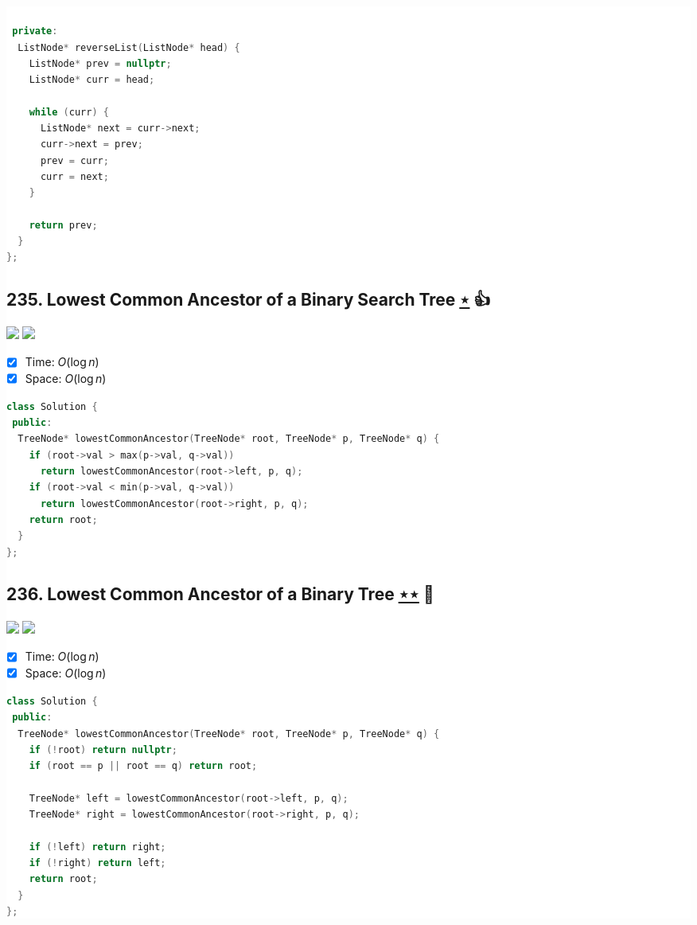 ```cpp

 private:
  ListNode* reverseList(ListNode* head) {
    ListNode* prev = nullptr;
    ListNode* curr = head;

    while (curr) {
      ListNode* next = curr->next;
      curr->next = prev;
      prev = curr;
      curr = next;
    }

    return prev;
  }
};
```

## 235. Lowest Common Ancestor of a Binary Search Tree [$\star$](https://leetcode.com/problems/lowest-common-ancestor-of-a-binary-search-tree) :thumbsup:

![](https://img.shields.io/badge/-Recursion-0F2540.svg?style=flat-square) ![](https://img.shields.io/badge/-Tree-227D51.svg?style=flat-square)

- [x] Time: $O(\log n)$
- [x] Space: $O(\log n)$

```cpp
class Solution {
 public:
  TreeNode* lowestCommonAncestor(TreeNode* root, TreeNode* p, TreeNode* q) {
    if (root->val > max(p->val, q->val))
      return lowestCommonAncestor(root->left, p, q);
    if (root->val < min(p->val, q->val))
      return lowestCommonAncestor(root->right, p, q);
    return root;
  }
};
```

## 236. Lowest Common Ancestor of a Binary Tree [$\star\star$](https://leetcode.com/problems/lowest-common-ancestor-of-a-binary-tree) :muscle:

![](https://img.shields.io/badge/-Recursion-0F2540.svg?style=flat-square) ![](https://img.shields.io/badge/-Tree-227D51.svg?style=flat-square)

- [x] Time: $O(\log n)$
- [x] Space: $O(\log n)$

```cpp
class Solution {
 public:
  TreeNode* lowestCommonAncestor(TreeNode* root, TreeNode* p, TreeNode* q) {
    if (!root) return nullptr;
    if (root == p || root == q) return root;

    TreeNode* left = lowestCommonAncestor(root->left, p, q);
    TreeNode* right = lowestCommonAncestor(root->right, p, q);

    if (!left) return right;
    if (!right) return left;
    return root;
  }
};
```